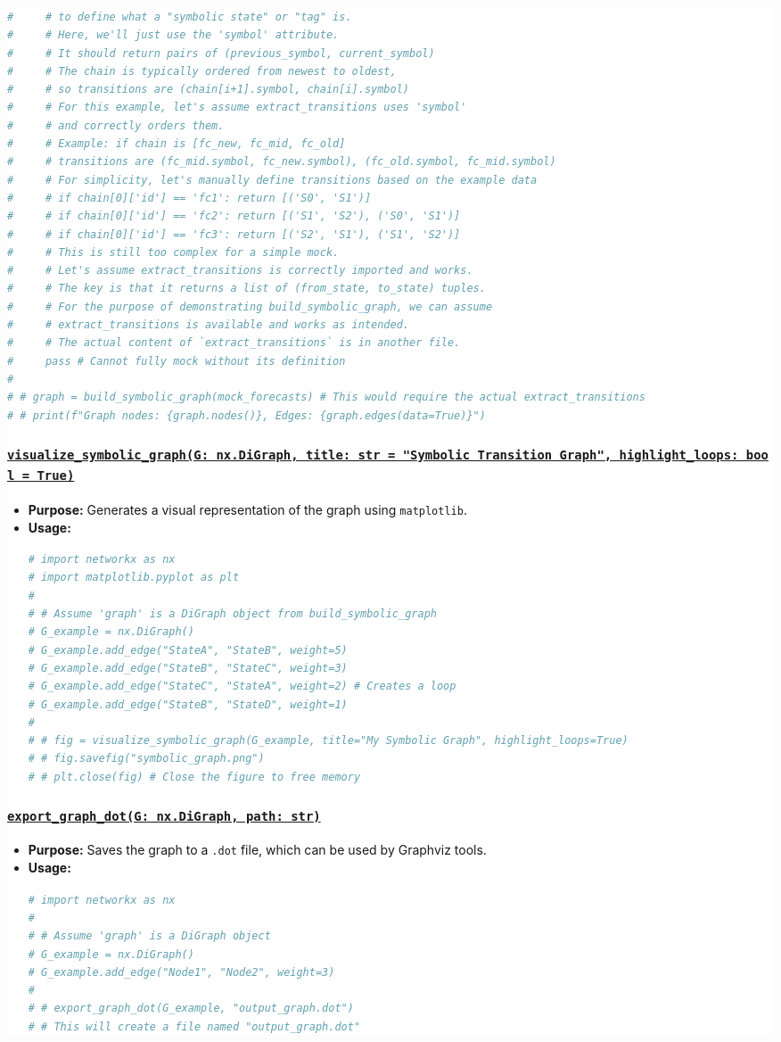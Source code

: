   ```python
  #     # to define what a "symbolic state" or "tag" is.
  #     # Here, we'll just use the 'symbol' attribute.
  #     # It should return pairs of (previous_symbol, current_symbol)
  #     # The chain is typically ordered from newest to oldest,
  #     # so transitions are (chain[i+1].symbol, chain[i].symbol)
  #     # For this example, let's assume extract_transitions uses 'symbol'
  #     # and correctly orders them.
  #     # Example: if chain is [fc_new, fc_mid, fc_old]
  #     # transitions are (fc_mid.symbol, fc_new.symbol), (fc_old.symbol, fc_mid.symbol)
  #     # For simplicity, let's manually define transitions based on the example data
  #     # if chain[0]['id'] == 'fc1': return [('S0', 'S1')]
  #     # if chain[0]['id'] == 'fc2': return [('S1', 'S2'), ('S0', 'S1')]
  #     # if chain[0]['id'] == 'fc3': return [('S2', 'S1'), ('S1', 'S2')]
  #     # This is still too complex for a simple mock.
  #     # Let's assume extract_transitions is correctly imported and works.
  #     # The key is that it returns a list of (from_state, to_state) tuples.
  #     # For the purpose of demonstrating build_symbolic_graph, we can assume
  #     # extract_transitions is available and works as intended.
  #     # The actual content of `extract_transitions` is in another file.
  #     pass # Cannot fully mock without its definition
  #
  # # graph = build_symbolic_graph(mock_forecasts) # This would require the actual extract_transitions
  # # print(f"Graph nodes: {graph.nodes()}, Edges: {graph.edges(data=True)}")
  ```

### [`visualize_symbolic_graph(G: nx.DiGraph, title: str = "Symbolic Transition Graph", highlight_loops: bool = True)`](symbolic_system/symbolic_transition_graph.py:51)
- **Purpose:** Generates a visual representation of the graph using `matplotlib`.
- **Usage:**
  ```python
  # import networkx as nx
  # import matplotlib.pyplot as plt
  #
  # # Assume 'graph' is a DiGraph object from build_symbolic_graph
  # G_example = nx.DiGraph()
  # G_example.add_edge("StateA", "StateB", weight=5)
  # G_example.add_edge("StateB", "StateC", weight=3)
  # G_example.add_edge("StateC", "StateA", weight=2) # Creates a loop
  # G_example.add_edge("StateB", "StateD", weight=1)
  #
  # # fig = visualize_symbolic_graph(G_example, title="My Symbolic Graph", highlight_loops=True)
  # # fig.savefig("symbolic_graph.png")
  # # plt.close(fig) # Close the figure to free memory
  ```

### [`export_graph_dot(G: nx.DiGraph, path: str)`](symbolic_system/symbolic_transition_graph.py:94)
- **Purpose:** Saves the graph to a `.dot` file, which can be used by Graphviz tools.
- **Usage:**
  ```python
  # import networkx as nx
  #
  # # Assume 'graph' is a DiGraph object
  # G_example = nx.DiGraph()
  # G_example.add_edge("Node1", "Node2", weight=3)
  #
  # # export_graph_dot(G_example, "output_graph.dot")
  # # This will create a file named "output_graph.dot"
  ```
